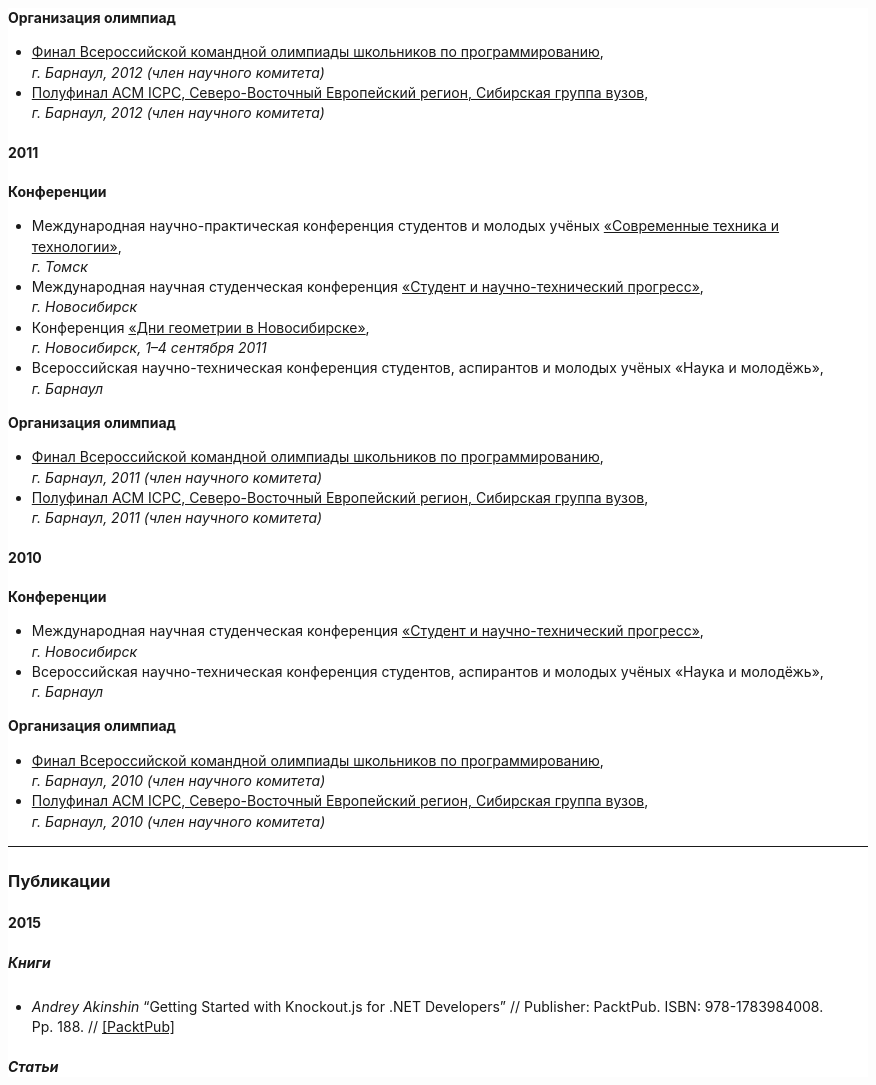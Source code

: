   **Организация олимпиад**
  * [Финал Всероссийской командной олимпиады школьников по программированию](http://neerc.secna.ru/school/index.php),<br />
    <i>г.&nbsp;Барнаул, 2012 (член научного комитета)</i>
  * [Полуфинал ACM ICPC, Северо-Восточный Европейский регион, Сибирская группа вузов](http://neerc.secna.ru/),<br />
    <i>г.&nbsp;Барнаул, 2012 (член научного комитета)</i>
  
  <h4>2011</h4>

  **Конференции**
  * Международная научно-практическая конференция студентов и молодых учёных [«Современные техника и технологии»](http://portal.tpu.ru/science/konf/ctt),<br />
    <i>г.&nbsp;Томск</i>
  * Международная научная студенческая конференция [«Студент и научно-технический прогресс»](http://issc.nsu.ru/),<br />
    <i>г.&nbsp;Новосибирск</i>
  * Конференция [«Дни геометрии в Новосибирске»](http://math.nsc.ru/conference/geomtop2011/),<br />
    <i>г.&nbsp;Новосибирск, 1–4 сентября 2011</i>
  * Всероссийская научно-техническая конференция студентов, аспирантов и молодых учёных «Наука и молодёжь»,<br />
    <i>г.&nbsp;Барнаул</i>
  
  **Организация олимпиад**
  * [Финал Всероссийской командной олимпиады школьников по программированию](http://neerc.secna.ru/school/index.php),<br />
    <i>г.&nbsp;Барнаул, 2011 (член научного комитета)</i>
  * [Полуфинал ACM ICPC, Северо-Восточный Европейский регион, Сибирская группа вузов](http://neerc.secna.ru/),<br />
    <i>г.&nbsp;Барнаул, 2011 (член научного комитета)</i>
  
  <h4>2010</h4>

  **Конференции**
  * Международная научная студенческая конференция [«Студент и научно-технический прогресс»](http://issc.nsu.ru/),<br />
    <i>г.&nbsp;Новосибирск</i>
  * Всероссийская научно-техническая конференция студентов, аспирантов и молодых учёных «Наука и молодёжь»,<br />
    <i>г.&nbsp;Барнаул</i>
  
  **Организация олимпиад**
  * [Финал Всероссийской командной олимпиады школьников по программированию](http://neerc.secna.ru/school/index.php),<br />
    <i>г.&nbsp;Барнаул, 2010 (член научного комитета)</i>
  * [Полуфинал ACM ICPC, Северо-Восточный Европейский регион, Сибирская группа вузов](http://neerc.secna.ru/),<br />
    <i>г.&nbsp;Барнаул, 2010 (член научного комитета)</i>
</section>

<hr />
<section>
  <h3 id="publications">Публикации</h3>
<h4>2015</h4>
  <h5>Книги</h5>
  <ul>
  <li><i>Andrey Akinshin</i> <span title="This book is intended for.NET developers who want to use the MVVM design pattern to create powerful client-side JavaScript linked to server-side C{\#} logic. Basic experience with ASP.NET, Razor, and creating web applications is needed. Since this book is not a C{\#} or JavaScript tutorial, you should have basic knowledge of these programming languages.">“Getting Started with Knockout.js for .NET Developers”</span> // Publisher: PacktPub. ISBN:&nbsp;978-1783984008. Pp.&nbsp;188. // <a href="https://www.packtpub.com/application-development/getting-started-knockoutjs-net-developers">[PacktPub]</a>
</li>
  </ul>
  <h5>Статьи</h5>
  <ul>